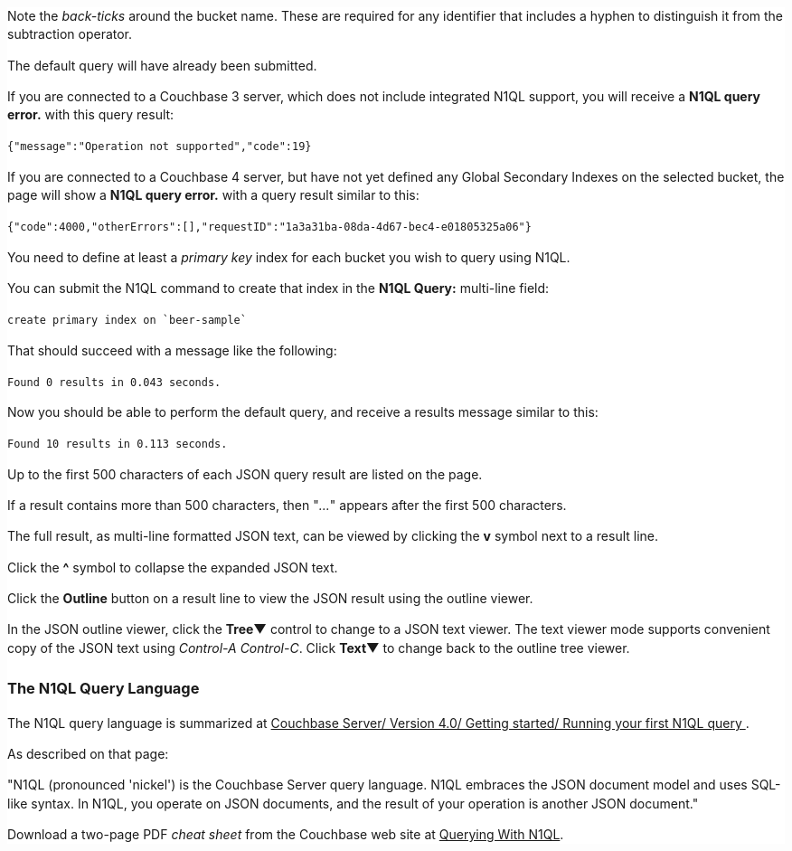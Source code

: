 Note the _back-ticks_ around the bucket name.
These are required for any identifier that includes a hyphen to distinguish it from the subtraction operator.

The default query will have already been submitted.

If you are connected to a Couchbase 3 server, which does not include integrated N1QL support, you will receive a **N1QL query error.** with this query result:

    {"message":"Operation not supported","code":19}

If you are connected to a Couchbase 4 server,
but have not yet defined any Global Secondary Indexes on the selected bucket, the page will show a **N1QL query error.** with a query result similar to this:

    {"code":4000,"otherErrors":[],"requestID":"1a3a31ba-08da-4d67-bec4-e01805325a06"}

You need to define at least a _primary key_ index for each bucket you wish to query using N1QL.

You can submit the N1QL command to create that index in the **N1QL Query:** multi-line field:

    create primary index on `beer-sample`

That should succeed with a message like the following:

    Found 0 results in 0.043 seconds.

Now you should be able to perform the default query, and receive a results message similar to this:

    Found 10 results in 0.113 seconds.

Up to the first 500 characters of each JSON query result are listed on the page.

If a result contains more than 500 characters, then "*...*" appears after the first 500 characters.

The full result, as multi-line formatted JSON text, can be viewed by clicking the **v** symbol next to a result line.

Click the **^** symbol to collapse the expanded JSON text.

Click the **Outline** button on a result line to view the JSON result using the outline viewer.

In the JSON outline viewer, click the **Tree▼** control to change to a JSON text viewer.
The text viewer mode supports convenient copy of the JSON text using _Control-A Control-C_.
Click **Text▼** to change back to the outline tree viewer.

### The N1QL Query Language

The N1QL query language is summarized at [Couchbase Server/
Version 4.0/
Getting started/
Running your first N1QL query
](http://developer.couchbase.com/documentation/server/4.0/getting-started/first-n1ql-query.html).

As described on that page:

"N1QL (pronounced 'nickel') is the Couchbase Server query language.
N1QL embraces the JSON document model and uses SQL-like syntax.
In N1QL, you operate on JSON documents, and the result of your operation is another JSON document."

Download a two-page PDF _cheat sheet_ from the Couchbase web site at [Querying With N1QL](http://docs.couchbase.com/files/Couchbase-N1QL-CheatSheet.pdf).
